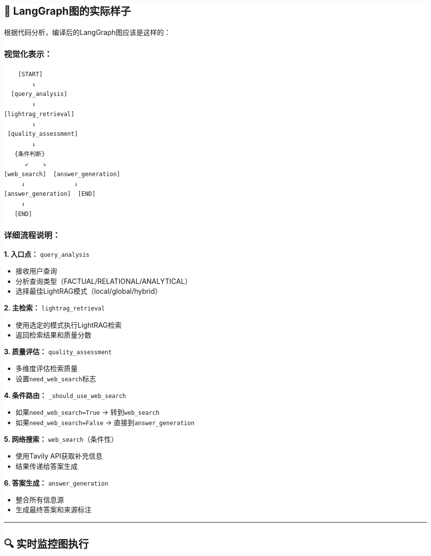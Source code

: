 
## 🎨 LangGraph图的实际样子

根据代码分析，编译后的LangGraph图应该是这样的：

### 视觉化表示：
```
    [START]
        ↓
  [query_analysis]
        ↓
[lightrag_retrieval]
        ↓
 [quality_assessment]
        ↓
   {条件判断}
      ↙    ↘
[web_search]  [answer_generation]
     ↓              ↓
[answer_generation]  [END]
     ↓
   [END]
```

### 详细流程说明：

**1. 入口点：** `query_analysis`
- 接收用户查询
- 分析查询类型（FACTUAL/RELATIONAL/ANALYTICAL）
- 选择最佳LightRAG模式（local/global/hybrid）

**2. 主检索：** `lightrag_retrieval` 
- 使用选定的模式执行LightRAG检索
- 返回检索结果和质量分数

**3. 质量评估：** `quality_assessment`
- 多维度评估检索质量
- 设置`need_web_search`标志

**4. 条件路由：** `_should_use_web_search`
- 如果`need_web_search=True` → 转到`web_search`
- 如果`need_web_search=False` → 直接到`answer_generation`

**5. 网络搜索：** `web_search`（条件性）
- 使用Tavily API获取补充信息
- 结果传递给答案生成

**6. 答案生成：** `answer_generation`
- 整合所有信息源
- 生成最终答案和来源标注

---

## 🔍 实时监控图执行

